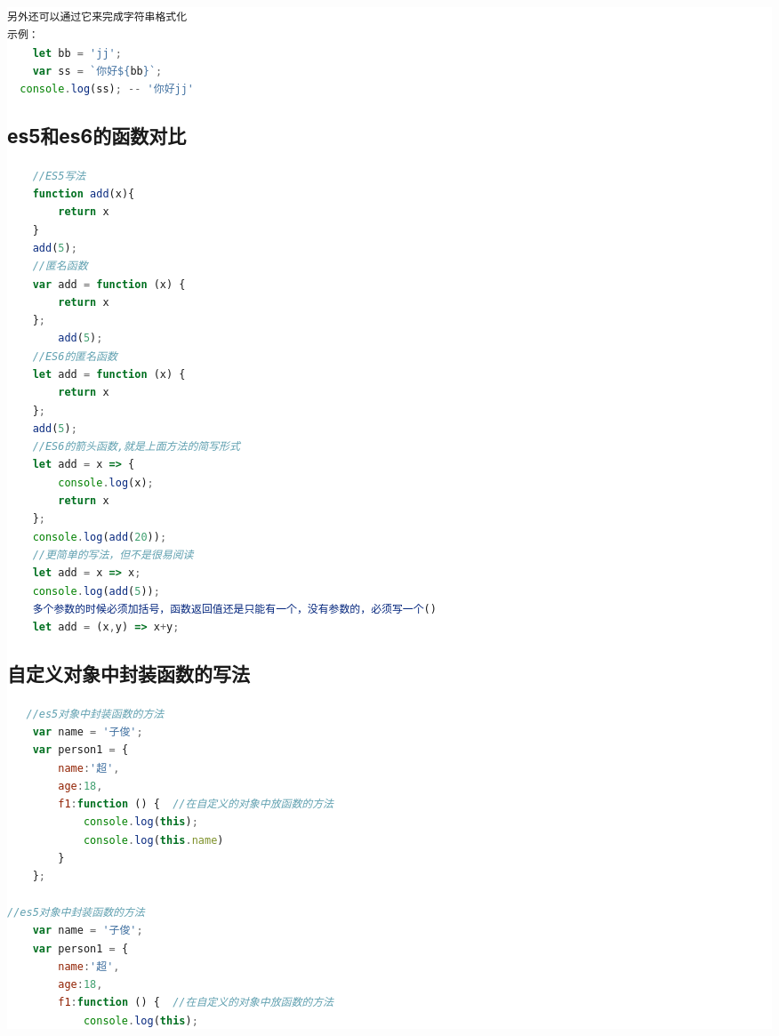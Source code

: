 ```js
另外还可以通过它来完成字符串格式化
示例：
	let bb = 'jj';
	var ss = `你好${bb}`;
  console.log(ss); -- '你好jj'
```







## es5和es6的函数对比

```js
    //ES5写法
    function add(x){
        return x
    }
    add(5);
    //匿名函数
    var add = function (x) {
        return x
    };
		add(5);
    //ES6的匿名函数
    let add = function (x) {
        return x
    };
    add(5);
    //ES6的箭头函数,就是上面方法的简写形式
    let add = x => {
        console.log(x);
        return x
    };
    console.log(add(20));
    //更简单的写法，但不是很易阅读
    let add = x => x;
    console.log(add(5));
    多个参数的时候必须加括号，函数返回值还是只能有一个，没有参数的，必须写一个()
    let add = (x,y) => x+y;
```



## 自定义对象中封装函数的写法

```js
   //es5对象中封装函数的方法
    var name = '子俊';
    var person1 = {
        name:'超',
        age:18,
        f1:function () {  //在自定义的对象中放函数的方法
            console.log(this);
            console.log(this.name)
        }
    };  

//es5对象中封装函数的方法
    var name = '子俊';
    var person1 = {
        name:'超',
        age:18,
        f1:function () {  //在自定义的对象中放函数的方法
            console.log(this);
```